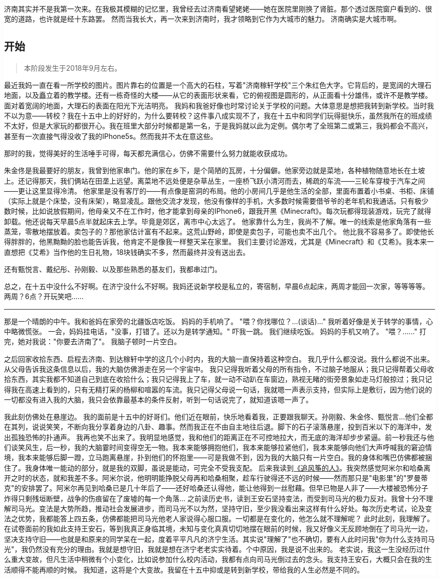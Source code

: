 济南其实并不是我第一次来。在我极其模糊的记忆里，我曾经去过济南看望姥姥——她在医院里刚换了肾脏。那个透过医院窗户看到的、很宽的道路，也许就是经十东路罢。
然而当我长大，再一次来到济南时，我才领略到它作为大城市的魅力。
济南确实是大城市啊。

## 开始
> 本阶段发生于2018年9月左右。

最近我妈一直在看一所学校的图片。图片靠右的位置是一个高大的石柱，写着"济南稼轩学校"三个朱红色大字。它背后的，是宽阔的大理石地面，以及矗立着的教学楼。还有一栋奇怪的大楼——从它的表面形状来看，它的俯视图是圆形的，从正面看十分雄伟，或许不是教学楼。面对着宽阔的地面，大理石的表面在阳光下光洁明亮。
我妈和我爸好像也时常讨论关于学校的问题。大体意思是想把我转到新学校。当时我不以为意——转校？我在十五中上的好好的，为什么要转校？这件事八成实现不了，我在十五中和同学们玩得挺快乐，虽然我所在的班成绩不太好，但是大家玩的都很开心。我在班里大部分时候都是第一名，于是我妈就以此为定例。偶尔考了全班第二或第三，我妈都会不高兴，甚至有一次直接气得没收了我的IPhone5s。然而我并不太在意这些。

那时的我，觉得美好的生活唾手可得，每天都充满信心，仿佛不需要什么努力就能收获成功。

朱金佟是我最要好的朋友，我曾到他家串门。他的家在乡下，是个简陋的瓦房，十分偏僻。他家旁边就是菜地，各种植物随意地长在土坡上。还记得那天，我们俩站在田垄上远望。离菜地不远处便是杂草丛生，一座桥飞跃小清河而去，稀疏的车流——三轮车穿梭于汽车之间——更让这里显得冷清。
他家里是没有客厅的——有点像是窑洞的布局。他的小房间几乎是他生活的全部，里面布置着小书桌、书柜、床铺（实际上就是个床垫，没有床架），略显凌乱。跟他交流才发现，他没有像样的手机，大多数时候需要借爷爷的老年机和我通话。只有极少数时候，比如说放假期间，他母亲又不在工作时，他才能拿到母亲的IPhone6，跟我开黑《Minecraft》。每次玩都得现装游戏，玩完了就得卸载。他还说每天早晨5点半就起床去上学。毕竟是郊区，离市中心太远了。
他家靠什么为生，我尚不了解。唯一的线索是他家角落有一些蒸笼，零散地摆放着。卖包子的？那他家估计富有不起来。这荒山野岭，即使是卖包子，可能也卖不出几个。
他比我不容易多了。即使他长得胖胖的，他黑黝黝的脸也能告诉我，他肯定不是像我一样整天呆在家里。
我们主要讨论游戏，尤其是《Minecraft》和《艾希》。我本来一直想把《艾希》当作他的生日礼物，18块钱确实不多，然而最终并没有送出去。

还有甄悦言、戴纪彤、孙刚毅、以及那些熟悉的基友们，我都串过门。

总之，在十五中没什么不好啊。在济宁没什么不好啊。我妈还说新学校是私立的，寄宿制，早晨6点起床，两周才能回一次家，等等等等。
两周？6点？开玩笑吧......

---
那是一个晴朗的中午。我和爸妈在家旁的北疆饭店吃饭。
妈妈的手机响了。
"喂？你找哪位？...(谈话)..."
我听着好像是关于转学的事情，心中略微慌张。
一会，妈妈挂电话，"没事，打错了。还以为是转学通知。"
吓我一跳。
我们继续吃饭。
妈妈的手机又响了。
"喂？......"
打完，她对我说："你要去济南了"。
我脑子顿时一片空白。

之后回家收拾东西、启程去济南、到达稼轩中学的这几个小时内，我的大脑一直保持着这种空白。
我几乎什么都没说。我什么都说不出来。
从父母告诉我这条信息以后，我的大脑仿佛游走在另一个宇宙中。
我只记得我听着父母的所有指令，不过脑子地服从；我只记得帮着父母收拾东西，其实我都不知道自己到底在收拾什么；我只记得我上了车，就一动不动趴在车窗边，熟视无睹的街旁景象如走马灯般掠过；我只记得我在高速上看到的，只有无精打采的杨柳和喧嚣的车流。我只记得父母说一句话，我就嗯一声表示支持，但实际上是敷衍，因为他们说的一切都没有进入我的大脑，我只会依靠最基本的条件反射，听到一句话说完了，就知道该嗯一声了。

我此刻仿佛处在悬崖边。
我的面前是十五中的好哥们。他们近在眼前，快乐地看着我，正要跟我聊天。孙刚毅、朱金佟、甄悦言...他们全都在其列，说说笑笑，不断向我分享着身边的八卦、趣事。然而我正在不由自主地往后退。脚下的石子滚落悬崖，投到百米以下的海洋中，发出孤独恐怖的扑通声。
我再也笑不出来了。我明显地感觉，我和他们的距离正在不可控地拉大，而无底的海洋却步步紧逼。前一秒我还与他们谈笑风生，后一秒，我的大脑霎时间变得空无一物。我本来能够拥抱他们，我本来能够拉紧他们，我本来能够向他们大声呼喊我的窘迫情境，我本来能够后脚一蹬，立马跑离悬崖，扑到他们的怀抱里——可是我做不到，因为我的大脑只有一片空白。我的身体和嘴巴仿佛都被捆住了。我身体唯一能动的部分，就是我的双脚，虽说是能动，可完全不受我支配。
后来我读到[《追风筝的人》](https://baike.baidu.com/item/%E8%BF%BD%E9%A3%8E%E7%AD%9D%E7%9A%84%E4%BA%BA/3708735)。我突然感觉阿米尔和哈桑离开之时的状态，就和我差不多。阿米尔说，他明明能挣脱父母再和哈桑相聚，趁车行驶得还不远的时候——然而那只是"电影里"的"罗曼蒂克"的安排罢了。阿米尔再见到哈桑已是几十年后了——还好哈桑还认得他，能让他得到一丝慰藉。但早已物是人非了——大楼被恐怖分子炸得只剩残垣断壁，战争的伤痕留在了废墟的每一个角落...
之前读历史书，读到王安石坚持变法，而受到司马光的极力反对。我曾十分不理解司马光。变法是大势所趋，推动社会发展进步，而司马光不以为然，坚持守旧，至少我没看出来这样有什么好处。每次历史考试，论及变法之优势，我都能答上四五条，仿佛都能把司马光他老人家说得心服口服。一切都是在变化的，他怎么就不理解呢？
此时此刻，我理解了。在试卷面前的我如此支持王安石，等到我真正身临其境，未知与变化真真切切地摆在眼前的时候，我又好像义无反顾地倒在了司马光一边，坚决支持守旧——也就是和原来的同学呆在一起，度着平平凡凡的济宁生活。其实说"理解了"也不确切，要有人此时问我"你为什么支持司马光"，我仍然没有充分的理由。我就是想守旧，我就是想在济宁老老实实待着。个中原因，我是说不出来的。
老实说，我这一生没经历过什么重大变故，但凡生活中稍微有个小变化，比如说参加什么校内活动，我都有点向司马光倒过去的念头。我支持王安石，大概只会在我的生活顺得不能再顺的时候。
我知道，这将是个大变故。我留在十五中抑或是转到新学校，带给我的人生必然是不同的。
